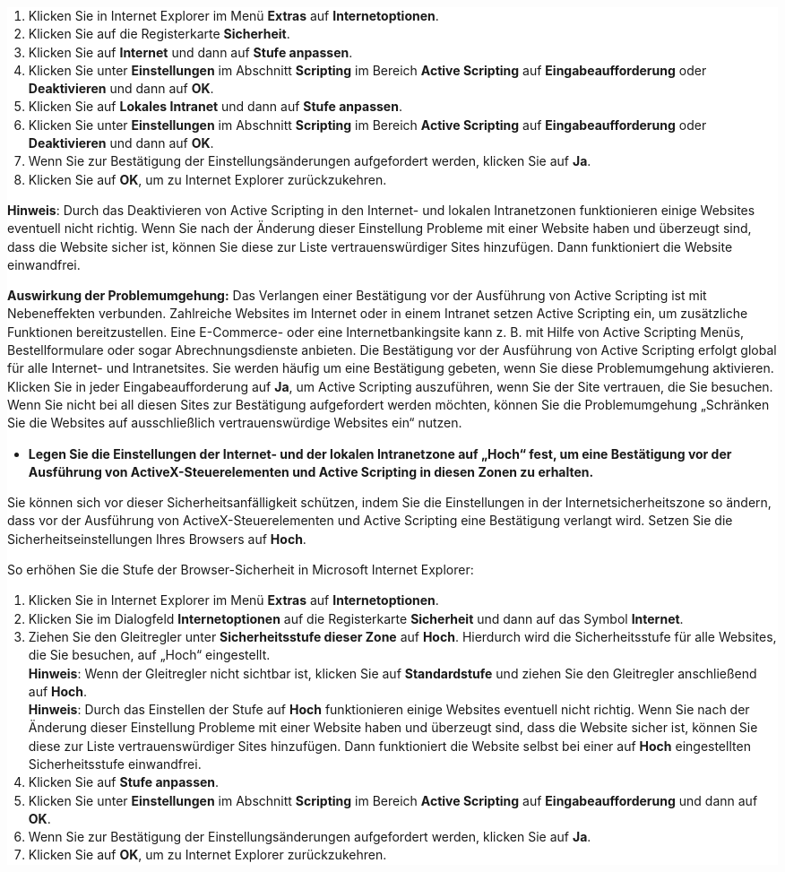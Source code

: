 1.  Klicken Sie in Internet Explorer im Menü **Extras** auf **Internetoptionen**.
2.  Klicken Sie auf die Registerkarte **Sicherheit**.
3.  Klicken Sie auf **Internet** und dann auf **Stufe anpassen**.
4.  Klicken Sie unter **Einstellungen** im Abschnitt **Scripting** im Bereich **Active Scripting** auf **Eingabeaufforderung** oder **Deaktivieren** und dann auf **OK**.
5.  Klicken Sie auf **Lokales Intranet** und dann auf **Stufe anpassen**.
6.  Klicken Sie unter **Einstellungen** im Abschnitt **Scripting** im Bereich **Active Scripting** auf **Eingabeaufforderung** oder **Deaktivieren** und dann auf **OK**.
7.  Wenn Sie zur Bestätigung der Einstellungsänderungen aufgefordert werden, klicken Sie auf **Ja**.
8.  Klicken Sie auf **OK**, um zu Internet Explorer zurückzukehren.

**Hinweis**: Durch das Deaktivieren von Active Scripting in den Internet- und lokalen Intranetzonen funktionieren einige Websites eventuell nicht richtig. Wenn Sie nach der Änderung dieser Einstellung Probleme mit einer Website haben und überzeugt sind, dass die Website sicher ist, können Sie diese zur Liste vertrauenswürdiger Sites hinzufügen. Dann funktioniert die Website einwandfrei.

**Auswirkung der Problemumgehung:** Das Verlangen einer Bestätigung vor der Ausführung von Active Scripting ist mit Nebeneffekten verbunden. Zahlreiche Websites im Internet oder in einem Intranet setzen Active Scripting ein, um zusätzliche Funktionen bereitzustellen. Eine E-Commerce- oder eine Internetbankingsite kann z. B. mit Hilfe von Active Scripting Menüs, Bestellformulare oder sogar Abrechnungsdienste anbieten. Die Bestätigung vor der Ausführung von Active Scripting erfolgt global für alle Internet- und Intranetsites. Sie werden häufig um eine Bestätigung gebeten, wenn Sie diese Problemumgehung aktivieren. Klicken Sie in jeder Eingabeaufforderung auf **Ja**, um Active Scripting auszuführen, wenn Sie der Site vertrauen, die Sie besuchen. Wenn Sie nicht bei all diesen Sites zur Bestätigung aufgefordert werden möchten, können Sie die Problemumgehung „Schränken Sie die Websites auf ausschließlich vertrauenswürdige Websites ein“ nutzen.

-   **Legen Sie die Einstellungen der Internet- und der lokalen Intranetzone auf „Hoch“ fest, um eine Bestätigung vor der Ausführung von ActiveX-Steuerelementen und Active Scripting in diesen Zonen zu erhalten.**

Sie können sich vor dieser Sicherheitsanfälligkeit schützen, indem Sie die Einstellungen in der Internetsicherheitszone so ändern, dass vor der Ausführung von ActiveX-Steuerelementen und Active Scripting eine Bestätigung verlangt wird. Setzen Sie die Sicherheitseinstellungen Ihres Browsers auf **Hoch**.

So erhöhen Sie die Stufe der Browser-Sicherheit in Microsoft Internet Explorer:

1.  Klicken Sie in Internet Explorer im Menü **Extras** auf **Internetoptionen**.
2.  Klicken Sie im Dialogfeld **Internetoptionen** auf die Registerkarte **Sicherheit** und dann auf das Symbol **Internet**.
3.  Ziehen Sie den Gleitregler unter **Sicherheitsstufe dieser Zone** auf **Hoch**. Hierdurch wird die Sicherheitsstufe für alle Websites, die Sie besuchen, auf „Hoch“ eingestellt.  
    **Hinweis**: Wenn der Gleitregler nicht sichtbar ist, klicken Sie auf **Standardstufe** und ziehen Sie den Gleitregler anschließend auf **Hoch**.  
    **Hinweis**: Durch das Einstellen der Stufe auf **Hoch** funktionieren einige Websites eventuell nicht richtig. Wenn Sie nach der Änderung dieser Einstellung Probleme mit einer Website haben und überzeugt sind, dass die Website sicher ist, können Sie diese zur Liste vertrauenswürdiger Sites hinzufügen. Dann funktioniert die Website selbst bei einer auf **Hoch** eingestellten Sicherheitsstufe einwandfrei.
4.  Klicken Sie auf **Stufe anpassen**.
5.  Klicken Sie unter **Einstellungen** im Abschnitt **Scripting** im Bereich **Active Scripting** auf **Eingabeaufforderung** und dann auf **OK**.
6.  Wenn Sie zur Bestätigung der Einstellungsänderungen aufgefordert werden, klicken Sie auf **Ja**.
7.  Klicken Sie auf **OK**, um zu Internet Explorer zurückzukehren.
